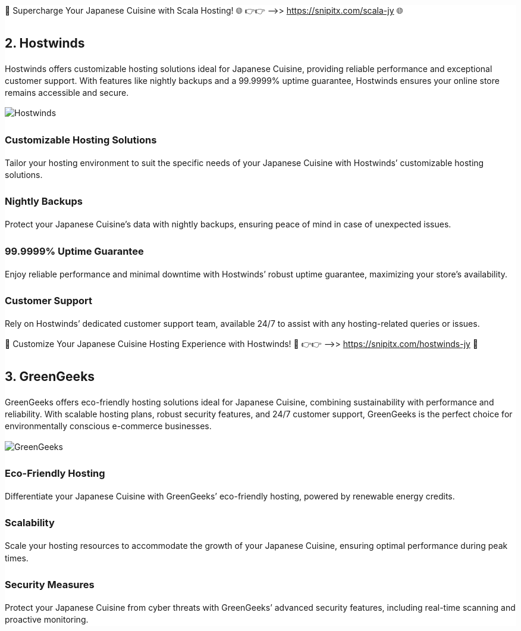 🚀 Supercharge Your Japanese Cuisine with Scala Hosting! 🌐
👉👉 -->> https://snipitx.com/scala-jy 🌐

## 2. Hostwinds

Hostwinds offers customizable hosting solutions ideal for Japanese Cuisine, providing reliable performance and exceptional customer support. With features like nightly backups and a 99.9999% uptime guarantee, Hostwinds ensures your online store remains accessible and secure.

![Hostwinds](https://i.imgur.com/53aSNXx.jpeg "Hostwinds Hosting")

### Customizable Hosting Solutions
Tailor your hosting environment to suit the specific needs of your Japanese Cuisine with Hostwinds’ customizable hosting solutions.

### Nightly Backups
Protect your Japanese Cuisine’s data with nightly backups, ensuring peace of mind in case of unexpected issues.

### 99.9999% Uptime Guarantee
Enjoy reliable performance and minimal downtime with Hostwinds’ robust uptime guarantee, maximizing your store’s availability.

### Customer Support
Rely on Hostwinds’ dedicated customer support team, available 24/7 to assist with any hosting-related queries or issues.

🌟 Customize Your Japanese Cuisine Hosting Experience with Hostwinds! 🚀
👉👉 -->> https://snipitx.com/hostwinds-jy 🚀


## 3. GreenGeeks

GreenGeeks offers eco-friendly hosting solutions ideal for Japanese Cuisine, combining sustainability with performance and reliability. With scalable hosting plans, robust security features, and 24/7 customer support, GreenGeeks is the perfect choice for environmentally conscious e-commerce businesses.

![GreenGeeks](https://i.imgur.com/eEwuntu.jpg "GreenGeeks Hosting")

### Eco-Friendly Hosting
Differentiate your Japanese Cuisine with GreenGeeks’ eco-friendly hosting, powered by renewable energy credits.

### Scalability
Scale your hosting resources to accommodate the growth of your Japanese Cuisine, ensuring optimal performance during peak times.

### Security Measures
Protect your Japanese Cuisine from cyber threats with GreenGeeks’ advanced security features, including real-time scanning and proactive monitoring.
